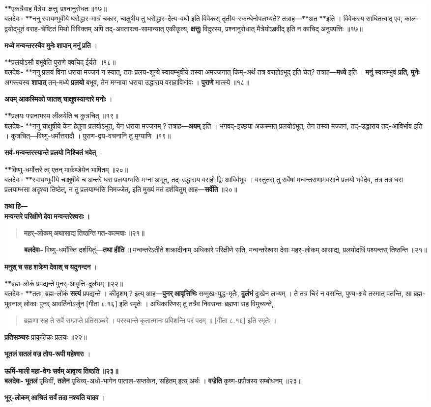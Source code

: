 **एकत्रैवाह मैत्रेयः क्षत्तुः प्रश्नानुरोधतः॥१७॥  
बलदेवः- **ननु स्वायम्भुवीये धरोद्धार-मात्रं चकार, चाक्षुषीय तु धरोद्धार-दैत्य-वधौ इति विवेकस् तृतीय-स्कन्धेनोपलभ्यते? तत्राह—**अत **इति । विवेकस्य साधितत्वाद् एव, काल-द्वयोद्भूतं वराह-चेष्टितं मिथो विविक्तम् अपि तद्-अवतारत्व-सामान्यात् एकीकृत्य, **क्षत्तुः** विदुरस्य, प्रश्नानुरोधात् मैत्रेयोऽब्रवीद् इति न काचिद् अनुपपत्तिः ॥१७॥ 

**मध्ये मन्वन्तरस्यैव मुनेः शापान् मनुं प्रति** । 

**प्रलयोऽसौ बभूवेति पुराणे क्वचिद् ईर्यते ॥१८॥   
बलदेवः- **ननु प्रलयं विना धराया मज्जनं न स्यात्, ततः प्रलय-शून्ये स्वायम्भुवीये तस्या अमज्जनात् किम्-अर्थं तत्र वराहोऽभूद् इति चेत्? तत्राह—**मध्ये** इति । **मनुं** स्वायम्भुवं **प्रति**, **मुनेः** अगस्त्यस्य **शापात्** तन्-मध्ये **प्रलयो** बभूव, तेन मग्नाया धराया उद्धाराय वराहाविर्भावः । **पुराणे** मात्स्ये ॥१८॥

**अयम् आकस्मिको जातश् चाक्षुषस्यान्तरे मनोः** । 

**प्रलयः पद्मनाभस्य लीलयेति च कुत्रचित् ॥१९॥  
बलदेवः- **ननु चाक्षुषीये केन हेतुना प्रलयोऽभूत्, येन धराया मज्जनम् ? तत्राह—**अयम्** इति । भगवद्-इच्छया अकस्मात् प्रलयोऽभूत्, तेन तस्या मज्जनं, तद्-उद्धाराय तद्-आविर्भाव इति । कुत्रचित्—विष्णु-धर्मोत्तरादौ । पुराण-द्वय-वचनानि तु मृग्याणि ॥१९॥ 

**सर्व-मन्वन्तरस्यान्ते प्रलयो निश्चितं भवेत्** । 

**विष्णु-धर्मोत्तरे त्व् एतन् मार्कण्डेयेन भाषितम् ॥२०॥  
बलदेवः- **स्वायम्भुवीये चाक्षुषीये च अन्तरे धरा प्रलयाम्भसि मग्ना अभूत्, तद्-उद्धाराय वराहो द्विः आविर्वभूव । वस्तुतस् तु सर्वेषां मन्वन्तराणामवसाने प्रलयो भवेदेव, तत्र तत्र धरा प्रलयाम्भसा अदृश्या तिष्ठेत्, न तु प्रलयाम्भसि निमज्जेत्, इति मुख्यं मतं दर्शयितुम् आह—**सर्वेति** ॥२०॥ 

**तथा हि—   
मन्वन्तरे परिक्षीणे देवा मन्वन्तरेश्वराः ।**
> **महर्-लोकम् अथासाद्य तिष्ठन्ति गत-कल्मषाः ॥२१॥**

<p dir="rtl">
<strong>बलदेवः- </strong>विष्णु-धर्मोक्ति दर्शयितुं—<strong>तथा हीति</strong> ॥ मन्वन्तरेऽतीते शक्रादीनाम् अधिकारे परिक्षीणे सति, मन्वन्तरेश्वरा देवाः महर्-लोकम् आसाद्य, प्रलयोदधिं पश्यन्तस् तिष्ठन्ति ॥२१॥ </p>


**मनुश् च सह शक्रेण देवाश् च यदुनन्दन** । 

**ब्रह्म-लोकं प्रपद्यन्ते पुनर्-आवृत्ति-दुर्लभम् ॥२२॥   
बलदेवः- **ततः, ब्रह्म-लोकं **सत्यं** प्रपद्यन्ते । कीदृशम् ? इत्य् आह—**पुनर् आवृत्तिभिः** सम्मुख-युद्ध-मृतैः, **दुर्लभं** दुःखेन लभ्यम् । ते तत्र चिरं न वसन्ति, पुण्य-क्षये तस्मात् पतन्ति, आ ब्रह्म-भुवनाल् लोकाः पुनर् आवर्तिनोऽर्जुन [गीता ८.१६] इति स्मृतेः । अधिकारिणस् तु तत्रैव निवसन्तः ब्रह्मणा सह विमुच्यन्ते, 
> ब्रह्मणा सह ते सर्वे सम्प्राप्ते प्रतिसञ्चरे । 
> परस्यान्ते कृतात्मानः प्रविशन्ति परं पदम् ॥ [गीता ८.१६] इति स्मृतेः । 

**प्रतिसञ्चरः** प्राकृतिकः प्रलयः ॥२२॥

**भूतलं सतलं वज्र तोय-रूपी महेश्वरः** । 

**ऊर्मि-माली महा-वेगः सर्वम् आवृत्य तिष्ठति ॥२३॥   
बलदेवः- भूतलं** पृथिवीं, **तलेन** पृथिव्य्-अधो-भागेन पाताल-सप्तकेन, सहितम् इत्य् अर्थः । **वज्रेति** कृष्ण-प्रपौत्रस्य सम्बोधनम् ॥२३॥ 

**भूर्-लोकम् आश्रितं सर्वं तदा नश्यति यादव** ।
